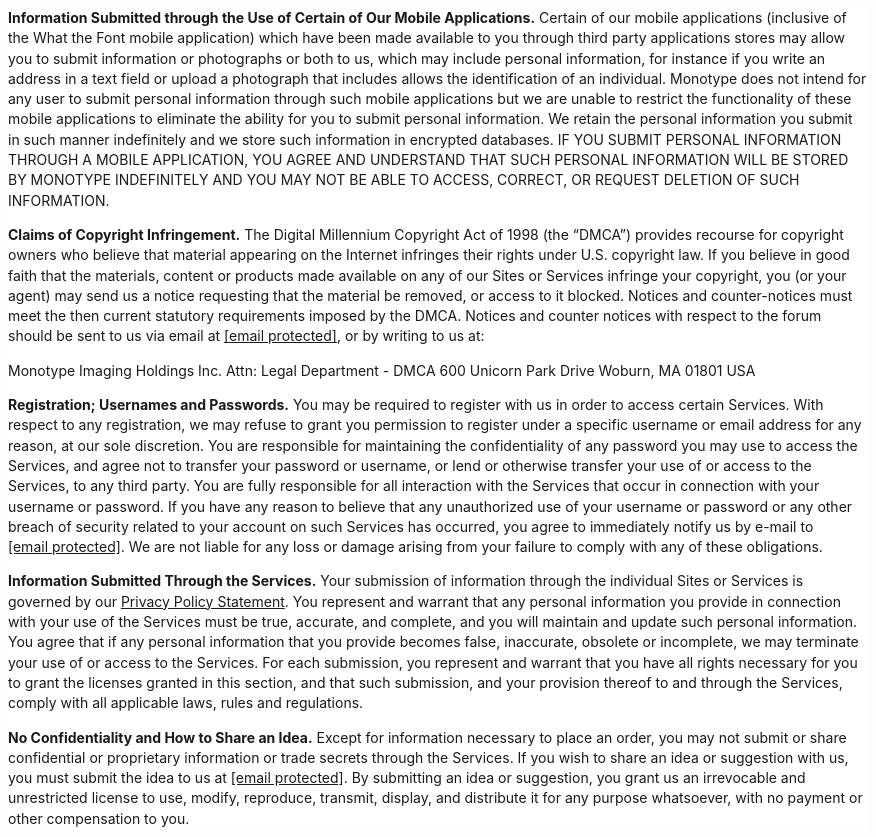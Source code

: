 **Information Submitted through the Use of Certain of Our Mobile Applications.** Certain of our mobile applications (inclusive of the What the Font mobile application) which have been made available to you through third party applications stores may allow you to submit information or photographs or both to us, which may include personal information, for instance if you write an address in a text field or upload a photograph that includes allows the identification of an individual. Monotype does not intend for any user to submit personal information through such mobile applications but we are unable to restrict the functionality of these mobile applications to eliminate the ability for you to submit personal information. We retain the personal information you submit in such manner indefinitely and we store such information in encrypted databases. IF YOU SUBMIT PERSONAL INFORMATION THROUGH A MOBILE APPLICATION, YOU AGREE AND UNDERSTAND THAT SUCH PERSONAL INFORMATION WILL BE STORED BY MONOTYPE INDEFINITELY AND YOU MAY NOT BE ABLE TO ACCESS, CORRECT, OR REQUEST DELETION OF SUCH INFORMATION.

**Claims of Copyright Infringement.** The Digital Millennium Copyright Act of 1998 (the “DMCA”) provides recourse for copyright owners who believe that material appearing on the Internet infringes their rights under U.S. copyright law. If you believe in good faith that the materials, content or products made available on any of our Sites or Services infringe your copyright, you (or your agent) may send us a notice requesting that the material be removed, or access to it blocked. Notices and counter-notices must meet the then current statutory requirements imposed by the DMCA. Notices and counter notices with respect to the forum should be sent to us via email at [[email protected]](/cdn-cgi/l/email-protection#61050c0200210c0e0f0e151811044f020e0c), or by writing to us at:

Monotype Imaging Holdings Inc.
Attn: Legal Department - DMCA
600 Unicorn Park Drive
Woburn, MA 01801 USA

**Registration; Usernames and Passwords.** You may be required to register with us in order to access certain Services. With respect to any registration, we may refuse to grant you permission to register under a specific username or email address for any reason, at our sole discretion. You are responsible for maintaining the confidentiality of any password you may use to access the Services, and agree not to transfer your password or username, or lend or otherwise transfer your use of or access to the Services, to any third party. You are fully responsible for all interaction with the Services that occur in connection with your username or password. If you have any reason to believe that any unauthorized use of your username or password or any other breach of security related to your account on such Services has occurred, you agree to immediately notify us by e-mail to [[email protected]](/cdn-cgi/l/email-protection#44282123252804292b2a2b303d34216a272b29). We are not liable for any loss or damage arising from your failure to comply with any of these obligations.

**Information Submitted Through the Services.** Your submission of information through the individual Sites or Services is governed by our [Privacy Policy Statement](http://www.monotype.com/legal/privacy-policy/). You represent and warrant that any personal information you provide in connection with your use of the Services must be true, accurate, and complete, and you will maintain and update such personal information. You agree that if any personal information that you provide becomes false, inaccurate, obsolete or incomplete, we may terminate your use of or access to the Services. For each submission, you represent and warrant that you have all rights necessary for you to grant the licenses granted in this section, and that such submission, and your provision thereof to and through the Services, comply with all applicable laws, rules and regulations.

**No Confidentiality and How to Share an Idea.** Except for information necessary to place an order, you may not submit or share confidential or proprietary information or trade secrets through the Services. If you wish to share an idea or suggestion with us, you must submit the idea to us at [[email protected]](/cdn-cgi/l/email-protection#65090002040925080a0b0a111c15004b060a08). By submitting an idea or suggestion, you grant us an irrevocable and unrestricted license to use, modify, reproduce, transmit, display, and distribute it for any purpose whatsoever, with no payment or other compensation to you.
